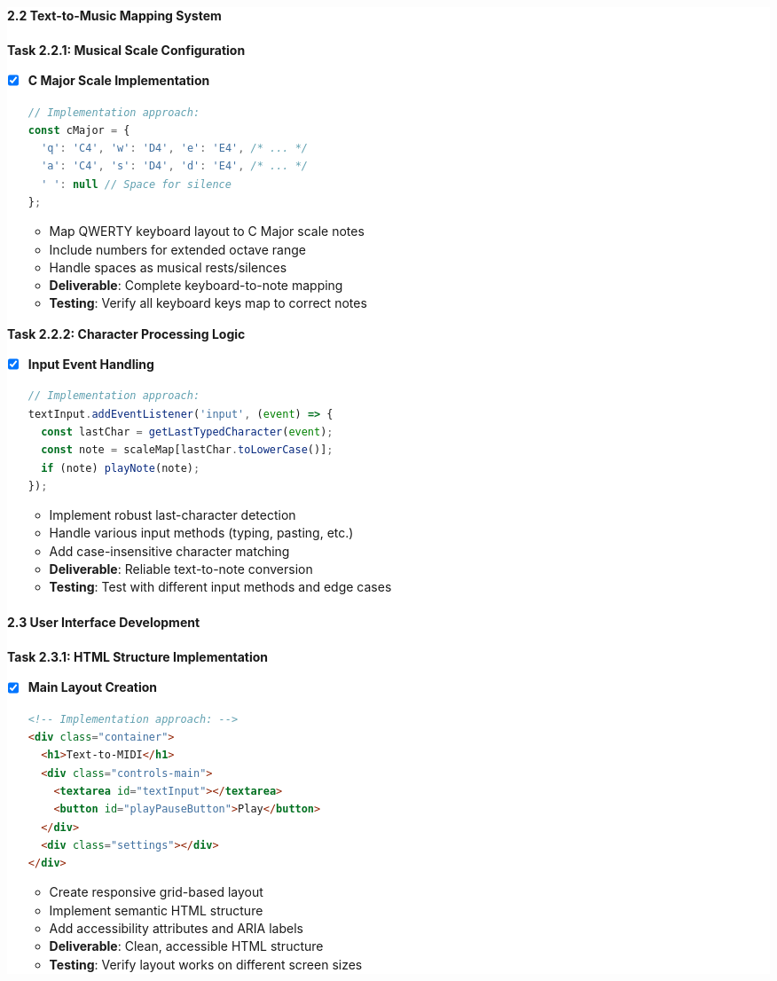 #### 2.2 Text-to-Music Mapping System

**Task 2.2.1: Musical Scale Configuration**
- [x] **C Major Scale Implementation**
  ```javascript
  // Implementation approach:
  const cMajor = {
    'q': 'C4', 'w': 'D4', 'e': 'E4', /* ... */
    'a': 'C4', 's': 'D4', 'd': 'E4', /* ... */
    ' ': null // Space for silence
  };
  ```
  - Map QWERTY keyboard layout to C Major scale notes
  - Include numbers for extended octave range
  - Handle spaces as musical rests/silences
  - **Deliverable**: Complete keyboard-to-note mapping
  - **Testing**: Verify all keyboard keys map to correct notes

**Task 2.2.2: Character Processing Logic**
- [x] **Input Event Handling**
  ```javascript
  // Implementation approach:
  textInput.addEventListener('input', (event) => {
    const lastChar = getLastTypedCharacter(event);
    const note = scaleMap[lastChar.toLowerCase()];
    if (note) playNote(note);
  });
  ```
  - Implement robust last-character detection
  - Handle various input methods (typing, pasting, etc.)
  - Add case-insensitive character matching
  - **Deliverable**: Reliable text-to-note conversion
  - **Testing**: Test with different input methods and edge cases

#### 2.3 User Interface Development

**Task 2.3.1: HTML Structure Implementation**
- [x] **Main Layout Creation**
  ```html
  <!-- Implementation approach: -->
  <div class="container">
    <h1>Text-to-MIDI</h1>
    <div class="controls-main">
      <textarea id="textInput"></textarea>
      <button id="playPauseButton">Play</button>
    </div>
    <div class="settings"></div>
  </div>
  ```
  - Create responsive grid-based layout
  - Implement semantic HTML structure
  - Add accessibility attributes and ARIA labels
  - **Deliverable**: Clean, accessible HTML structure
  - **Testing**: Verify layout works on different screen sizes
